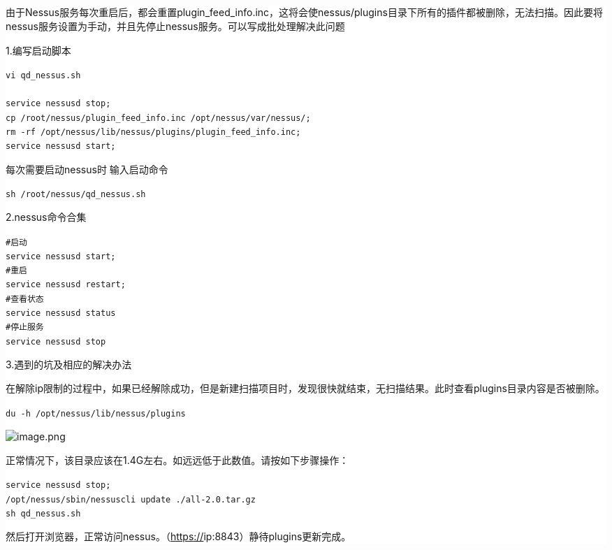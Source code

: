 由于Nessus服务每次重启后，都会重置plugin_feed_info.inc，这将会使nessus/plugins目录下所有的插件都被删除，无法扫描。因此要将nessus服务设置为手动，并且先停止nessus服务。可以写成批处理解决此问题

1.编写启动脚本

```
vi qd_nessus.sh

service nessusd stop;
cp /root/nessus/plugin_feed_info.inc /opt/nessus/var/nessus/;
rm -rf /opt/nessus/lib/nessus/plugins/plugin_feed_info.inc;
service nessusd start;
```

每次需要启动nessus时 输入启动命令

```
sh /root/nessus/qd_nessus.sh
```

2.nessus命令合集

```
#启动
service nessusd start;
#重启
service nessusd restart;
#查看状态
service nessusd status
#停止服务
service nessusd stop
```

3.遇到的坑及相应的解决办法

在解除ip限制的过程中，如果已经解除成功，但是新建扫描项目时，发现很快就结束，无扫描结果。此时查看plugins目录内容是否被删除。

```
du -h /opt/nessus/lib/nessus/plugins
```

![image.png](https://fynotefile.oss-cn-zhangjiakou.aliyuncs.com/fynote/fyfile/1762/1646044171048/e89f232f79234dfabfe2419db15ac273.png)

正常情况下，该目录应该在1.4G左右。如远远低于此数值。请按如下步骤操作：

```
service nessusd stop;
/opt/nessus/sbin/nessuscli update ./all-2.0.tar.gz
sh qd_nessus.sh
```

然后打开浏览器，正常访问nessus。（[https://](https://links.jianshu.com/go?to=https%3A%2F%2Fcentos)ip:8843）静待plugins更新完成。
